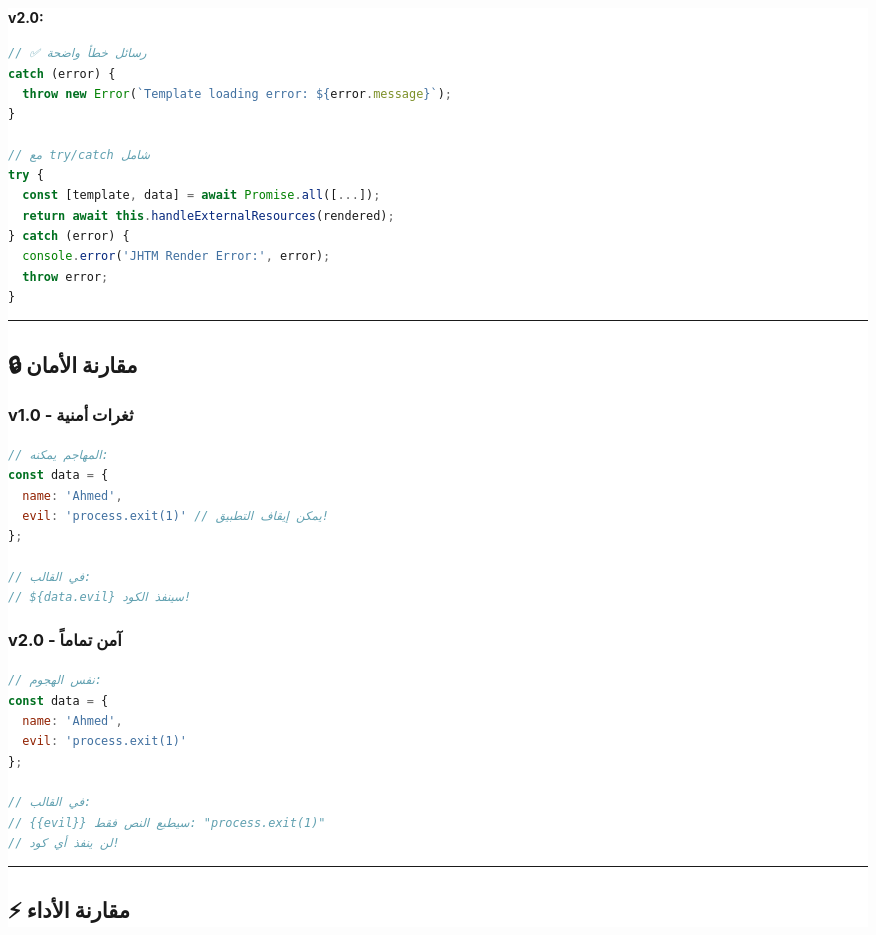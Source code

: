 **v2.0:**
```javascript
// ✅ رسائل خطأ واضحة
catch (error) {
  throw new Error(`Template loading error: ${error.message}`);
}

// مع try/catch شامل
try {
  const [template, data] = await Promise.all([...]);
  return await this.handleExternalResources(rendered);
} catch (error) {
  console.error('JHTM Render Error:', error);
  throw error;
}
```

---

## 🔒 مقارنة الأمان

### v1.0 - ثغرات أمنية

```javascript
// المهاجم يمكنه:
const data = {
  name: 'Ahmed',
  evil: 'process.exit(1)' // يمكن إيقاف التطبيق!
};

// في القالب:
// ${data.evil} سينفذ الكود!
```

### v2.0 - آمن تماماً

```javascript
// نفس الهجوم:
const data = {
  name: 'Ahmed',
  evil: 'process.exit(1)'
};

// في القالب:
// {{evil}} سيطبع النص فقط: "process.exit(1)"
// لن ينفذ أي كود!
```

---

## ⚡ مقارنة الأداء

